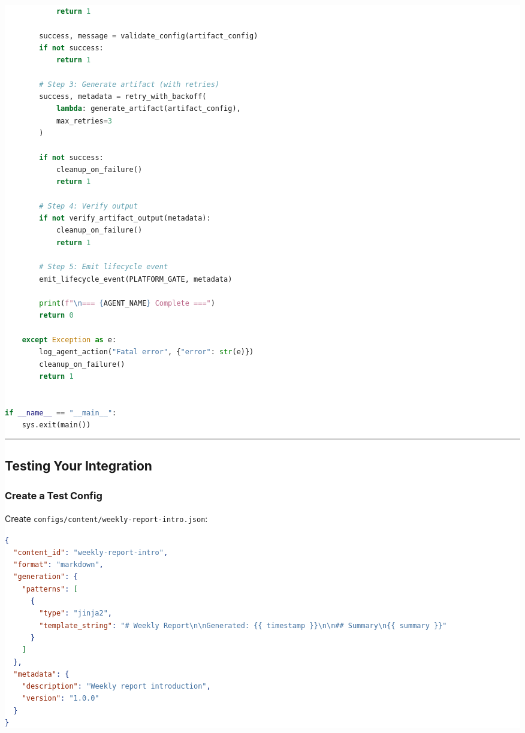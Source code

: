 ```python
            return 1

        success, message = validate_config(artifact_config)
        if not success:
            return 1

        # Step 3: Generate artifact (with retries)
        success, metadata = retry_with_backoff(
            lambda: generate_artifact(artifact_config),
            max_retries=3
        )

        if not success:
            cleanup_on_failure()
            return 1

        # Step 4: Verify output
        if not verify_artifact_output(metadata):
            cleanup_on_failure()
            return 1

        # Step 5: Emit lifecycle event
        emit_lifecycle_event(PLATFORM_GATE, metadata)

        print(f"\n=== {AGENT_NAME} Complete ===")
        return 0

    except Exception as e:
        log_agent_action("Fatal error", {"error": str(e)})
        cleanup_on_failure()
        return 1


if __name__ == "__main__":
    sys.exit(main())
```

---

## Testing Your Integration

### Create a Test Config

Create `configs/content/weekly-report-intro.json`:

```json
{
  "content_id": "weekly-report-intro",
  "format": "markdown",
  "generation": {
    "patterns": [
      {
        "type": "jinja2",
        "template_string": "# Weekly Report\n\nGenerated: {{ timestamp }}\n\n## Summary\n{{ summary }}"
      }
    ]
  },
  "metadata": {
    "description": "Weekly report introduction",
    "version": "1.0.0"
  }
}
```